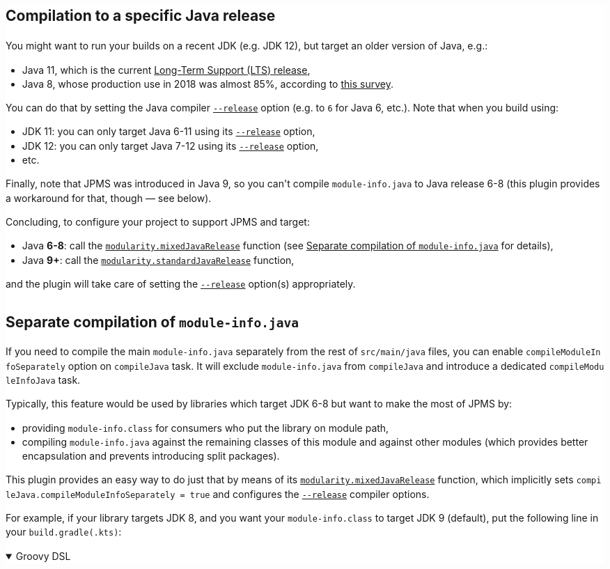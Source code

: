 Compilation to a specific Java release
----

You might want to run your builds on a recent JDK (e.g. JDK 12), but target an older version of Java, e.g.:
- Java 11, which is the current [Long-Term Support (LTS) release](https://www.oracle.com/technetwork/java/java-se-support-roadmap.html),
- Java 8, whose production use in 2018 was almost 85%, according to [this survey](https://www.baeldung.com/java-in-2018).

You can do that by setting the Java compiler [`--release`][javacRelease] option
(e.g. to `6` for Java 6, etc.). Note that when you build using:
- JDK 11: you can only target Java 6-11 using its
[`--release`](https://docs.oracle.com/en/java/javase/11/tools/javac.html) option,
- JDK 12: you can only target Java 7-12 using its
[`--release`](https://docs.oracle.com/en/java/javase/12/tools/javac.html) option,
- etc.

Finally, note that JPMS was introduced in Java 9, so you can't compile `module-info.java` to Java release 6-8
(this plugin provides a workaround for that, though &mdash; see below).

Concluding, to configure your project to support JPMS and target:
- Java **6-8**: call the [`modularity.mixedJavaRelease`][ModularityExtension] function
(see [Separate compilation of `module-info.java`](#separate-compilation-of-module-infojava) for details),
- Java **9+**: call the [`modularity.standardJavaRelease`][ModularityExtension] function,

and the plugin will take care of setting the [`--release`][javacRelease] option(s) appropriately.


Separate compilation of `module-info.java`
----

If you need to compile the main `module-info.java` separately from the rest of `src/main/java`
files, you can enable `compileModuleInfoSeparately` option on `compileJava` task. It will exclude `module-info.java`
from `compileJava` and introduce a dedicated `compileModuleInfoJava` task.

Typically, this feature would be used by libraries which target JDK 6-8 but want to make the most of JPMS by:
- providing `module-info.class` for consumers who put the library on module path,
- compiling `module-info.java` against the remaining classes of this module and against other modules
(which provides better encapsulation and prevents introducing split packages).

This plugin provides an easy way to do just that by means of its
[`modularity.mixedJavaRelease`][ModularityExtension] function, which implicitly sets
`compileJava.compileModuleInfoSeparately = true` and configures the [`--release`][javacRelease] compiler options.

For example, if your library targets JDK 8, and you want your `module-info.class` to target JDK 9
(default), put the following line in your `build.gradle(.kts)`:

<details open>
<summary>Groovy DSL</summary>


[javacRelease]: http://openjdk.java.net/jeps/247
[ModularityExtension]: src/main/java/org/javamodularity/moduleplugin/extensions/ModularityExtension.java